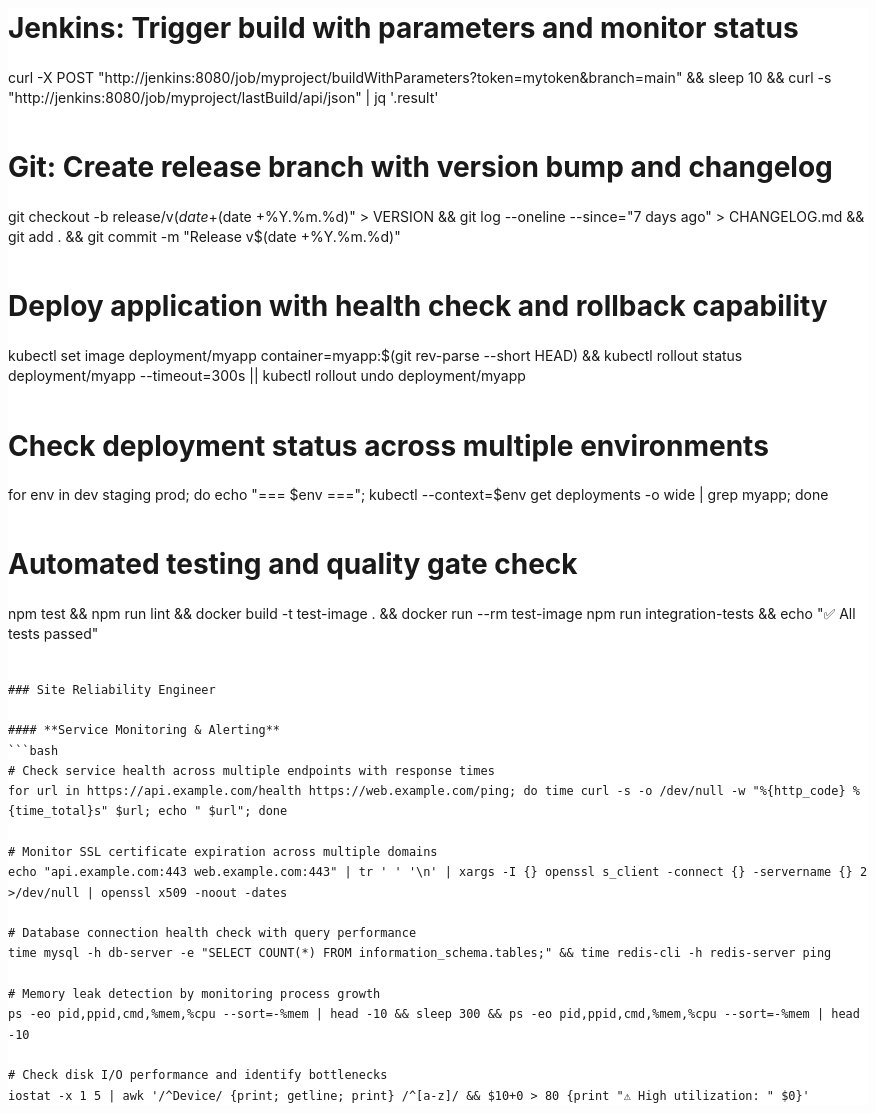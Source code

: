 

# Jenkins: Trigger build with parameters and monitor status
curl -X POST "http://jenkins:8080/job/myproject/buildWithParameters?token=mytoken&branch=main" && sleep 10 && curl -s "http://jenkins:8080/job/myproject/lastBuild/api/json" | jq '.result'

# Git: Create release branch with version bump and changelog
git checkout -b release/v$(date +%Y.%m.%d) && echo "v$(date +%Y.%m.%d)" > VERSION && git log --oneline --since="7 days ago" > CHANGELOG.md && git add . && git commit -m "Release v$(date +%Y.%m.%d)"

# Deploy application with health check and rollback capability
kubectl set image deployment/myapp container=myapp:$(git rev-parse --short HEAD) && kubectl rollout status deployment/myapp --timeout=300s || kubectl rollout undo deployment/myapp

# Check deployment status across multiple environments
for env in dev staging prod; do echo "=== $env ==="; kubectl --context=$env get deployments -o wide | grep myapp; done

# Automated testing and quality gate check
npm test && npm run lint && docker build -t test-image . && docker run --rm test-image npm run integration-tests && echo "✅ All tests passed"
```

### Site Reliability Engineer

#### **Service Monitoring & Alerting**
```bash
# Check service health across multiple endpoints with response times
for url in https://api.example.com/health https://web.example.com/ping; do time curl -s -o /dev/null -w "%{http_code} %{time_total}s" $url; echo " $url"; done

# Monitor SSL certificate expiration across multiple domains
echo "api.example.com:443 web.example.com:443" | tr ' ' '\n' | xargs -I {} openssl s_client -connect {} -servername {} 2>/dev/null | openssl x509 -noout -dates

# Database connection health check with query performance
time mysql -h db-server -e "SELECT COUNT(*) FROM information_schema.tables;" && time redis-cli -h redis-server ping

# Memory leak detection by monitoring process growth
ps -eo pid,ppid,cmd,%mem,%cpu --sort=-%mem | head -10 && sleep 300 && ps -eo pid,ppid,cmd,%mem,%cpu --sort=-%mem | head -10

# Check disk I/O performance and identify bottlenecks
iostat -x 1 5 | awk '/^Device/ {print; getline; print} /^[a-z]/ && $10+0 > 80 {print "⚠️ High utilization: " $0}'
```
